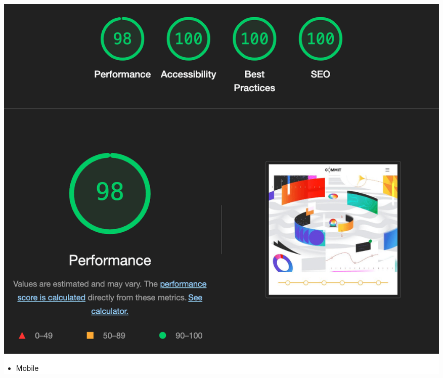   <img src="./readme-images/testing/lighthouse/lighthouse-articles-page-desktop.png" alt="Articles List Page Desktop">

- Mobile